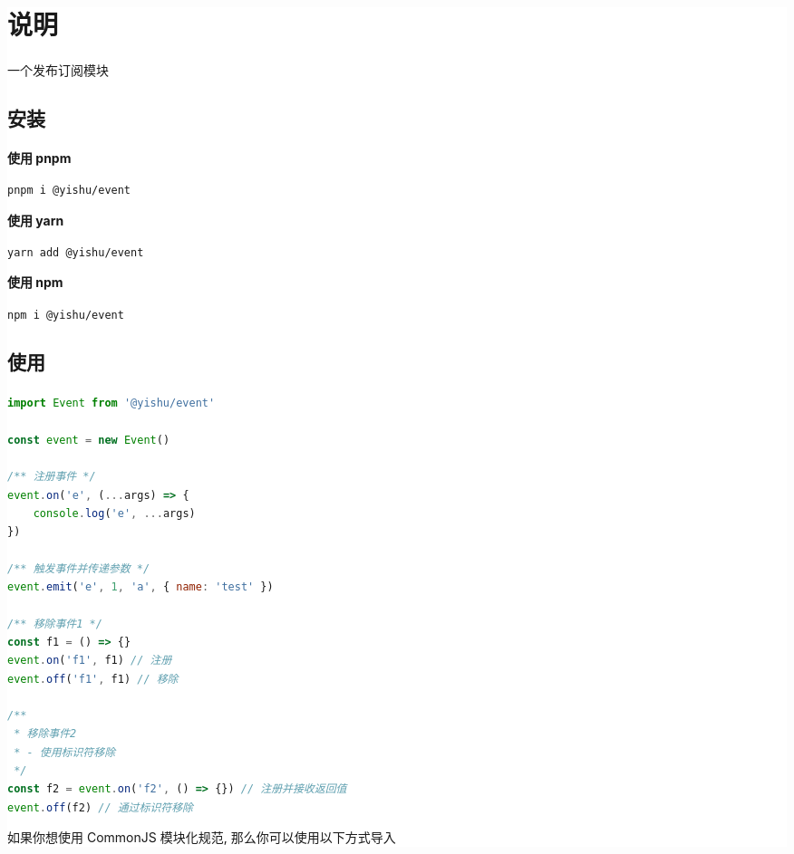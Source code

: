 # 说明

一个发布订阅模块

## 安装

**使用 pnpm**

```sh
pnpm i @yishu/event
```

**使用 yarn**

```sh
yarn add @yishu/event
```

**使用 npm**

```sh
npm i @yishu/event
```

## 使用

```js
import Event from '@yishu/event'

const event = new Event()

/** 注册事件 */
event.on('e', (...args) => {
	console.log('e', ...args)
})

/** 触发事件并传递参数 */
event.emit('e', 1, 'a', { name: 'test' })

/** 移除事件1 */
const f1 = () => {}
event.on('f1', f1) // 注册
event.off('f1', f1) // 移除

/**
 * 移除事件2
 * - 使用标识符移除
 */
const f2 = event.on('f2', () => {}) // 注册并接收返回值
event.off(f2) // 通过标识符移除
```

如果你想使用 CommonJS 模块化规范, 那么你可以使用以下方式导入

